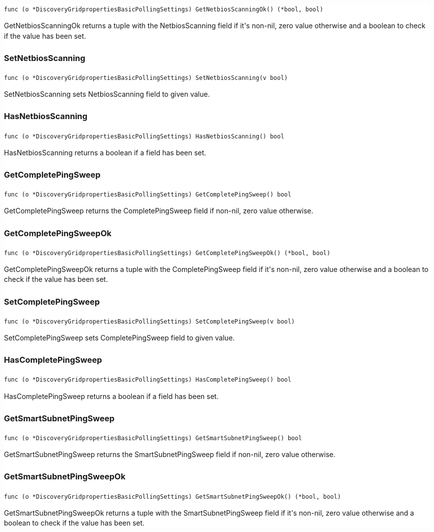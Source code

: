 `func (o *DiscoveryGridpropertiesBasicPollingSettings) GetNetbiosScanningOk() (*bool, bool)`

GetNetbiosScanningOk returns a tuple with the NetbiosScanning field if it's non-nil, zero value otherwise
and a boolean to check if the value has been set.

### SetNetbiosScanning

`func (o *DiscoveryGridpropertiesBasicPollingSettings) SetNetbiosScanning(v bool)`

SetNetbiosScanning sets NetbiosScanning field to given value.

### HasNetbiosScanning

`func (o *DiscoveryGridpropertiesBasicPollingSettings) HasNetbiosScanning() bool`

HasNetbiosScanning returns a boolean if a field has been set.

### GetCompletePingSweep

`func (o *DiscoveryGridpropertiesBasicPollingSettings) GetCompletePingSweep() bool`

GetCompletePingSweep returns the CompletePingSweep field if non-nil, zero value otherwise.

### GetCompletePingSweepOk

`func (o *DiscoveryGridpropertiesBasicPollingSettings) GetCompletePingSweepOk() (*bool, bool)`

GetCompletePingSweepOk returns a tuple with the CompletePingSweep field if it's non-nil, zero value otherwise
and a boolean to check if the value has been set.

### SetCompletePingSweep

`func (o *DiscoveryGridpropertiesBasicPollingSettings) SetCompletePingSweep(v bool)`

SetCompletePingSweep sets CompletePingSweep field to given value.

### HasCompletePingSweep

`func (o *DiscoveryGridpropertiesBasicPollingSettings) HasCompletePingSweep() bool`

HasCompletePingSweep returns a boolean if a field has been set.

### GetSmartSubnetPingSweep

`func (o *DiscoveryGridpropertiesBasicPollingSettings) GetSmartSubnetPingSweep() bool`

GetSmartSubnetPingSweep returns the SmartSubnetPingSweep field if non-nil, zero value otherwise.

### GetSmartSubnetPingSweepOk

`func (o *DiscoveryGridpropertiesBasicPollingSettings) GetSmartSubnetPingSweepOk() (*bool, bool)`

GetSmartSubnetPingSweepOk returns a tuple with the SmartSubnetPingSweep field if it's non-nil, zero value otherwise
and a boolean to check if the value has been set.
